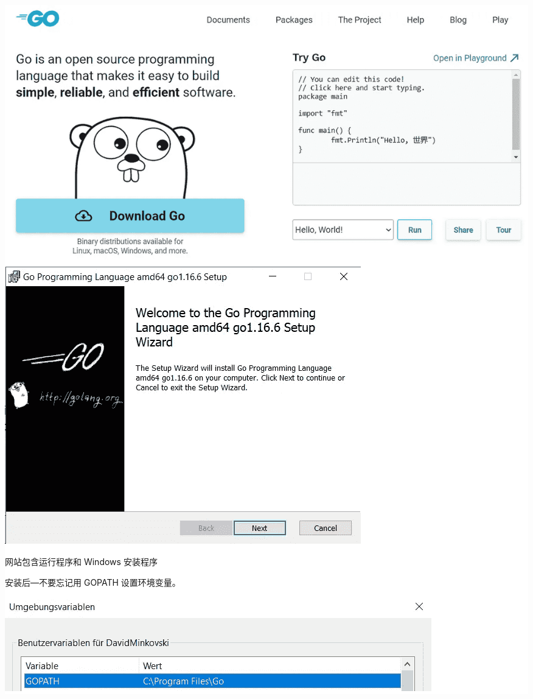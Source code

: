 ![](img/a81016552c4175b76c91acbdd8ad9f82.png)![](img/f44971bcbeef0592331e3ac6db5eb8c8.png)

网站包含运行程序和 Windows 安装程序

安装后—不要忘记用 GOPATH 设置环境变量。

![](img/5300675df0e729cba648238c5ad451f0.png)
